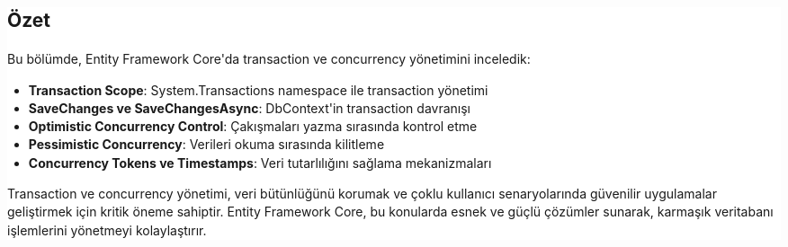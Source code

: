 ## Özet

Bu bölümde, Entity Framework Core'da transaction ve concurrency yönetimini inceledik:

- **Transaction Scope**: System.Transactions namespace ile transaction yönetimi
- **SaveChanges ve SaveChangesAsync**: DbContext'in transaction davranışı
- **Optimistic Concurrency Control**: Çakışmaları yazma sırasında kontrol etme
- **Pessimistic Concurrency**: Verileri okuma sırasında kilitleme
- **Concurrency Tokens ve Timestamps**: Veri tutarlılığını sağlama mekanizmaları

Transaction ve concurrency yönetimi, veri bütünlüğünü korumak ve çoklu kullanıcı senaryolarında güvenilir uygulamalar geliştirmek için kritik öneme sahiptir. Entity Framework Core, bu konularda esnek ve güçlü çözümler sunarak, karmaşık veritabanı işlemlerini yönetmeyi kolaylaştırır. 